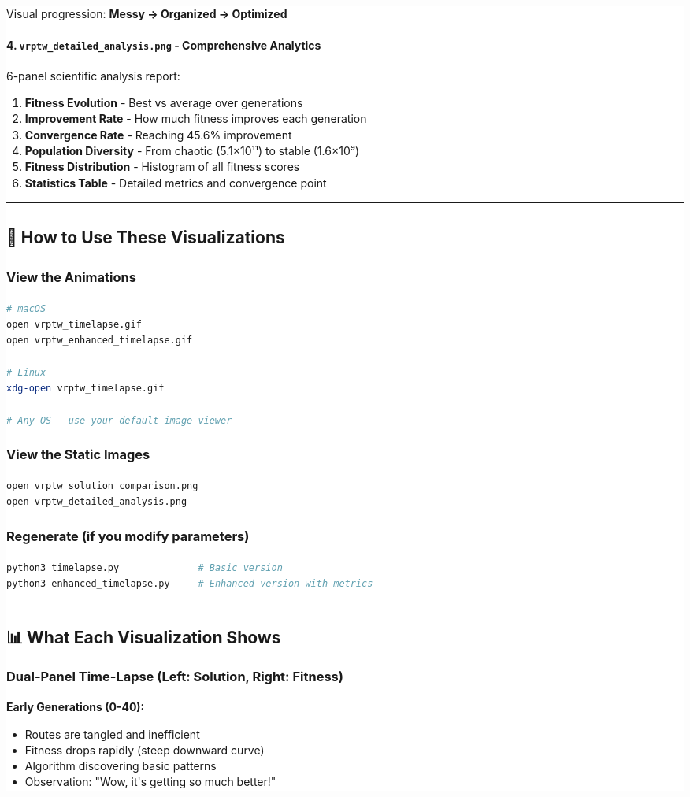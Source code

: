 Visual progression: **Messy → Organized → Optimized**

#### 4. `vrptw_detailed_analysis.png` - Comprehensive Analytics
6-panel scientific analysis report:
1. **Fitness Evolution** - Best vs average over generations
2. **Improvement Rate** - How much fitness improves each generation
3. **Convergence Rate** - Reaching 45.6% improvement
4. **Population Diversity** - From chaotic (5.1×10¹¹) to stable (1.6×10⁹)
5. **Fitness Distribution** - Histogram of all fitness scores
6. **Statistics Table** - Detailed metrics and convergence point

---

## 🚀 How to Use These Visualizations

### View the Animations
```bash
# macOS
open vrptw_timelapse.gif
open vrptw_enhanced_timelapse.gif

# Linux
xdg-open vrptw_timelapse.gif

# Any OS - use your default image viewer
```

### View the Static Images
```bash
open vrptw_solution_comparison.png
open vrptw_detailed_analysis.png
```

### Regenerate (if you modify parameters)
```bash
python3 timelapse.py              # Basic version
python3 enhanced_timelapse.py     # Enhanced version with metrics
```

---

## 📊 What Each Visualization Shows

### Dual-Panel Time-Lapse (Left: Solution, Right: Fitness)

**Early Generations (0-40):**
- Routes are tangled and inefficient
- Fitness drops rapidly (steep downward curve)
- Algorithm discovering basic patterns
- Observation: "Wow, it's getting so much better!"
